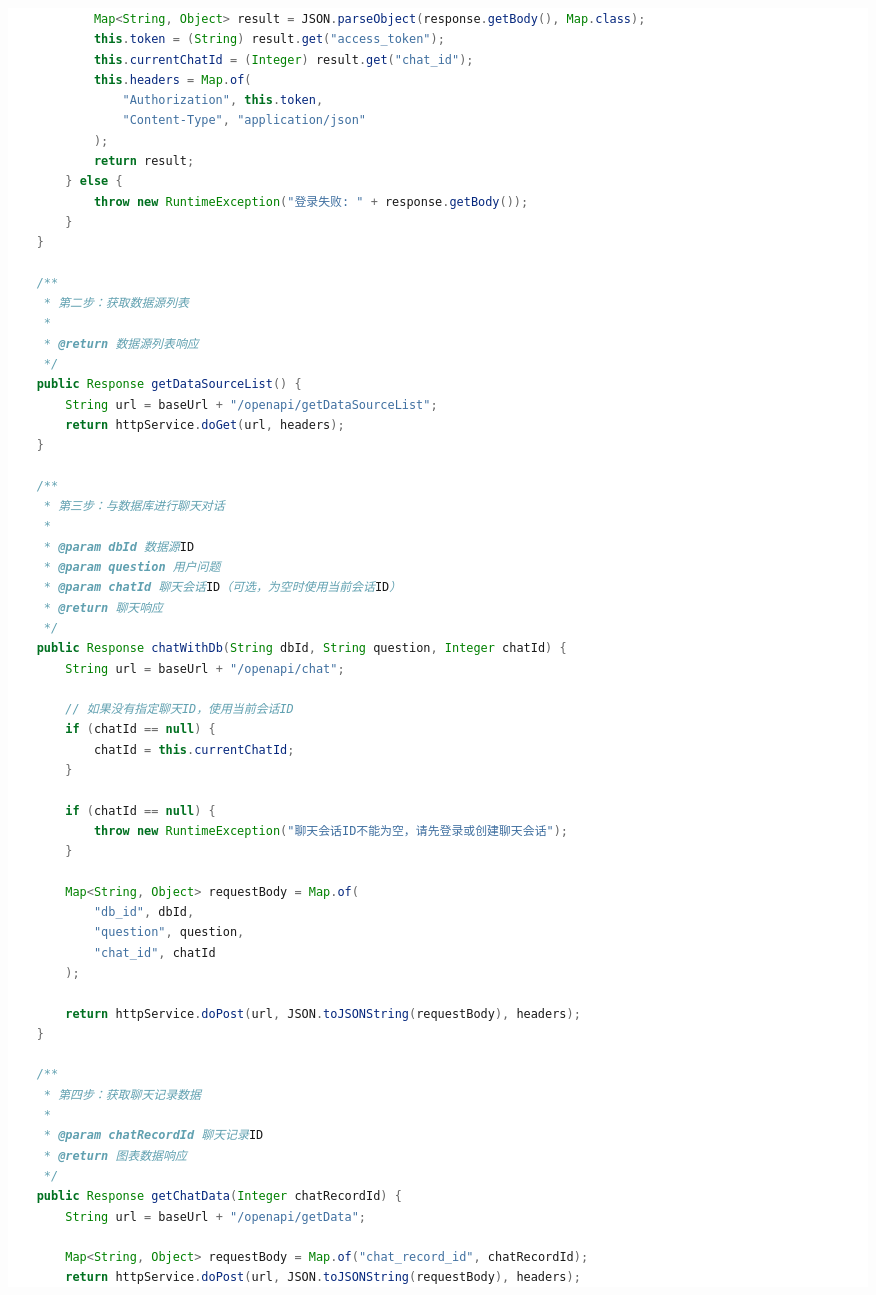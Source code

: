 ```java
            Map<String, Object> result = JSON.parseObject(response.getBody(), Map.class);
            this.token = (String) result.get("access_token");
            this.currentChatId = (Integer) result.get("chat_id");
            this.headers = Map.of(
                "Authorization", this.token,
                "Content-Type", "application/json"
            );
            return result;
        } else {
            throw new RuntimeException("登录失败: " + response.getBody());
        }
    }
    
    /**
     * 第二步：获取数据源列表
     * 
     * @return 数据源列表响应
     */
    public Response getDataSourceList() {
        String url = baseUrl + "/openapi/getDataSourceList";
        return httpService.doGet(url, headers);
    }
    
    /**
     * 第三步：与数据库进行聊天对话
     * 
     * @param dbId 数据源ID
     * @param question 用户问题
     * @param chatId 聊天会话ID（可选，为空时使用当前会话ID）
     * @return 聊天响应
     */
    public Response chatWithDb(String dbId, String question, Integer chatId) {
        String url = baseUrl + "/openapi/chat";
        
        // 如果没有指定聊天ID，使用当前会话ID
        if (chatId == null) {
            chatId = this.currentChatId;
        }
        
        if (chatId == null) {
            throw new RuntimeException("聊天会话ID不能为空，请先登录或创建聊天会话");
        }
        
        Map<String, Object> requestBody = Map.of(
            "db_id", dbId,
            "question", question,
            "chat_id", chatId
        );
        
        return httpService.doPost(url, JSON.toJSONString(requestBody), headers);
    }
    
    /**
     * 第四步：获取聊天记录数据
     * 
     * @param chatRecordId 聊天记录ID
     * @return 图表数据响应
     */
    public Response getChatData(Integer chatRecordId) {
        String url = baseUrl + "/openapi/getData";
        
        Map<String, Object> requestBody = Map.of("chat_record_id", chatRecordId);
        return httpService.doPost(url, JSON.toJSONString(requestBody), headers);
```